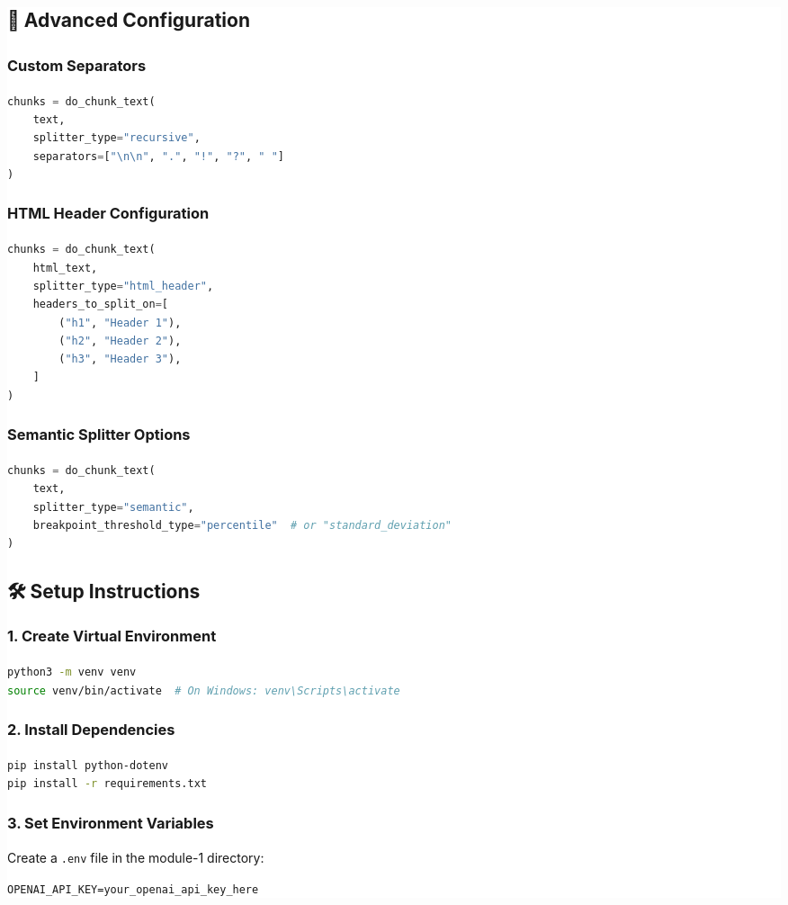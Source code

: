 ## 🔧 Advanced Configuration

### Custom Separators
```python
chunks = do_chunk_text(
    text,
    splitter_type="recursive",
    separators=["\n\n", ".", "!", "?", " "]
)
```

### HTML Header Configuration
```python
chunks = do_chunk_text(
    html_text,
    splitter_type="html_header",
    headers_to_split_on=[
        ("h1", "Header 1"),
        ("h2", "Header 2"),
        ("h3", "Header 3"),
    ]
)
```

### Semantic Splitter Options
```python
chunks = do_chunk_text(
    text,
    splitter_type="semantic",
    breakpoint_threshold_type="percentile"  # or "standard_deviation"
)
```

## 🛠️ Setup Instructions

### 1. Create Virtual Environment
```bash
python3 -m venv venv
source venv/bin/activate  # On Windows: venv\Scripts\activate
```

### 2. Install Dependencies
```bash
pip install python-dotenv
pip install -r requirements.txt
```

### 3. Set Environment Variables
Create a `.env` file in the module-1 directory:
```env
OPENAI_API_KEY=your_openai_api_key_here
```
